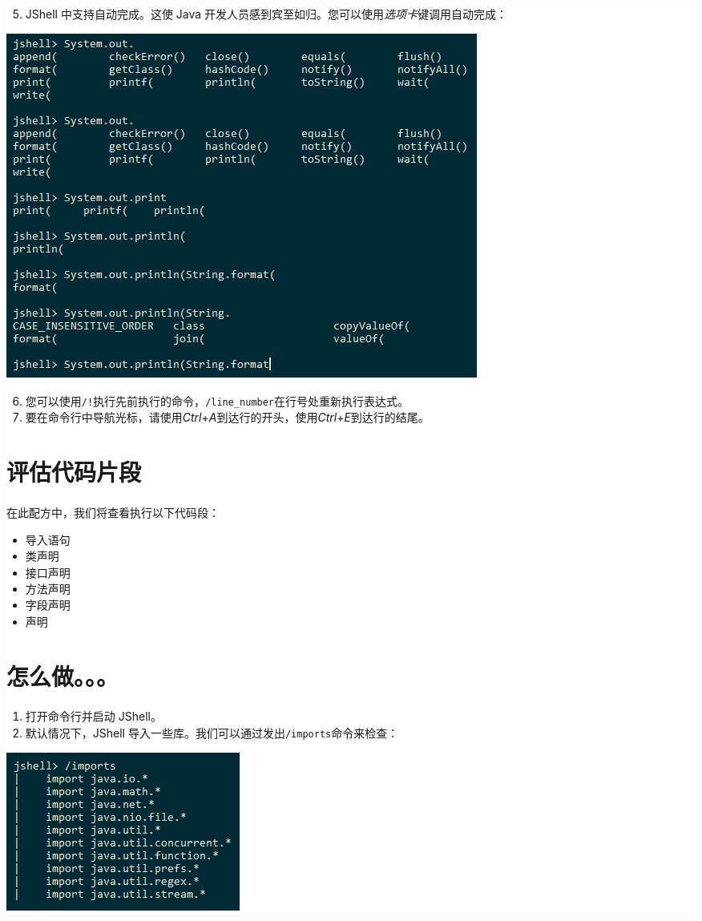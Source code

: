 5.  JShell 中支持自动完成。这使 Java 开发人员感到宾至如归。您可以使用*选项卡*键调用自动完成：

![](img/be642668-7b04-4b58-89a2-2377e5816a36.png)

6.  您可以使用`/!`执行先前执行的命令，`/line_number`在行号处重新执行表达式。
7.  要在命令行中导航光标，请使用*Ctrl*+*A*到达行的开头，使用*Ctrl*+*E*到达行的结尾。

# 评估代码片段

在此配方中，我们将查看执行以下代码段：

*   导入语句
*   类声明
*   接口声明
*   方法声明
*   字段声明
*   声明

# 怎么做。。。

1.  打开命令行并启动 JShell。
2.  默认情况下，JShell 导入一些库。我们可以通过发出`/imports`命令来检查：

![](img/53d40193-23d2-4d38-9add-d41744f823a0.png)
